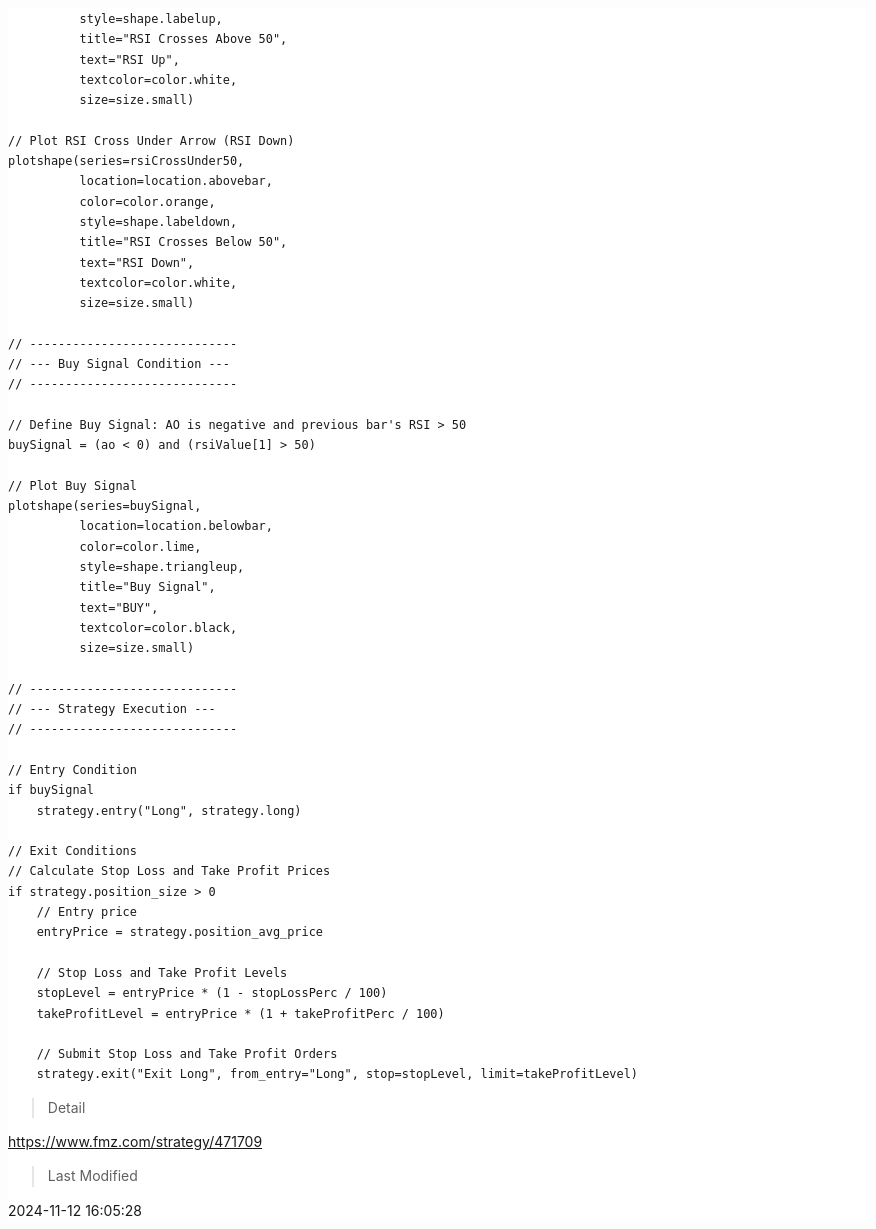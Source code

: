 ``` pinescript
          style=shape.labelup,
          title="RSI Crosses Above 50",
          text="RSI Up",
          textcolor=color.white,
          size=size.small)

// Plot RSI Cross Under Arrow (RSI Down)
plotshape(series=rsiCrossUnder50,
          location=location.abovebar,
          color=color.orange,
          style=shape.labeldown,
          title="RSI Crosses Below 50",
          text="RSI Down",
          textcolor=color.white,
          size=size.small)

// -----------------------------
// --- Buy Signal Condition ---
// -----------------------------

// Define Buy Signal: AO is negative and previous bar's RSI > 50
buySignal = (ao < 0) and (rsiValue[1] > 50)

// Plot Buy Signal
plotshape(series=buySignal,
          location=location.belowbar,
          color=color.lime,
          style=shape.triangleup,
          title="Buy Signal",
          text="BUY",
          textcolor=color.black,
          size=size.small)

// -----------------------------
// --- Strategy Execution ---
// -----------------------------

// Entry Condition
if buySignal
    strategy.entry("Long", strategy.long)

// Exit Conditions
// Calculate Stop Loss and Take Profit Prices
if strategy.position_size > 0
    // Entry price
    entryPrice = strategy.position_avg_price

    // Stop Loss and Take Profit Levels
    stopLevel = entryPrice * (1 - stopLossPerc / 100)
    takeProfitLevel = entryPrice * (1 + takeProfitPerc / 100)

    // Submit Stop Loss and Take Profit Orders
    strategy.exit("Exit Long", from_entry="Long", stop=stopLevel, limit=takeProfitLevel)

```

> Detail

https://www.fmz.com/strategy/471709

> Last Modified

2024-11-12 16:05:28
